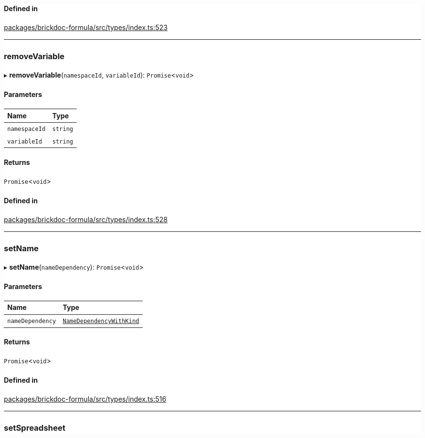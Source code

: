 #### Defined in

[packages/brickdoc-formula/src/types/index.ts:523](https://github.com/brickdoc/brickdoc/blob/main/packages/brickdoc-formula/src/types/index.ts#L523)

---

### <a id="removevariable" name="removevariable"></a> removeVariable

▸ **removeVariable**(`namespaceId`, `variableId`): `Promise`<`void`\>

#### Parameters

| Name          | Type     |
| :------------ | :------- |
| `namespaceId` | `string` |
| `variableId`  | `string` |

#### Returns

`Promise`<`void`\>

#### Defined in

[packages/brickdoc-formula/src/types/index.ts:528](https://github.com/brickdoc/brickdoc/blob/main/packages/brickdoc-formula/src/types/index.ts#L528)

---

### <a id="setname" name="setname"></a> setName

▸ **setName**(`nameDependency`): `Promise`<`void`\>

#### Parameters

| Name             | Type                                                  |
| :--------------- | :---------------------------------------------------- |
| `nameDependency` | [`NameDependencyWithKind`](NameDependencyWithKind.md) |

#### Returns

`Promise`<`void`\>

#### Defined in

[packages/brickdoc-formula/src/types/index.ts:516](https://github.com/brickdoc/brickdoc/blob/main/packages/brickdoc-formula/src/types/index.ts#L516)

---

### <a id="setspreadsheet" name="setspreadsheet"></a> setSpreadsheet
